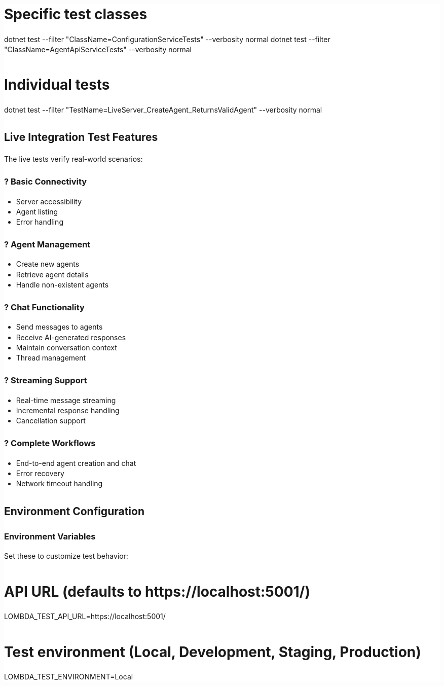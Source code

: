 # Specific test classes
dotnet test --filter "ClassName=ConfigurationServiceTests" --verbosity normal
dotnet test --filter "ClassName=AgentApiServiceTests" --verbosity normal

# Individual tests
dotnet test --filter "TestName=LiveServer_CreateAgent_ReturnsValidAgent" --verbosity normal
## Live Integration Test Features

The live tests verify real-world scenarios:

### ? Basic Connectivity
- Server accessibility
- Agent listing
- Error handling

### ? Agent Management
- Create new agents
- Retrieve agent details
- Handle non-existent agents

### ? Chat Functionality
- Send messages to agents
- Receive AI-generated responses
- Maintain conversation context
- Thread management

### ? Streaming Support
- Real-time message streaming
- Incremental response handling
- Cancellation support

### ? Complete Workflows
- End-to-end agent creation and chat
- Error recovery
- Network timeout handling

## Environment Configuration

### Environment Variables

Set these to customize test behavior:
# API URL (defaults to https://localhost:5001/)
LOMBDA_TEST_API_URL=https://localhost:5001/

# Test environment (Local, Development, Staging, Production)
LOMBDA_TEST_ENVIRONMENT=Local
